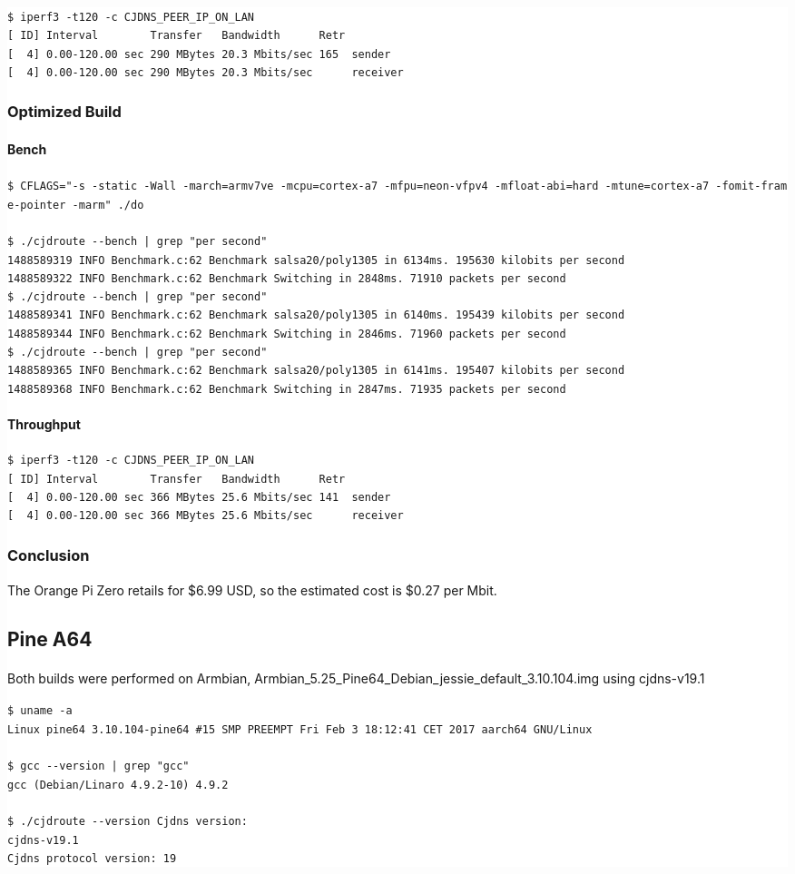 ```
$ iperf3 -t120 -c CJDNS_PEER_IP_ON_LAN
[ ID] Interval        Transfer   Bandwidth      Retr 
[  4] 0.00-120.00 sec 290 MBytes 20.3 Mbits/sec 165  sender
[  4] 0.00-120.00 sec 290 MBytes 20.3 Mbits/sec      receiver
```

### Optimized Build

#### Bench

```
$ CFLAGS="-s -static -Wall -march=armv7ve -mcpu=cortex-a7 -mfpu=neon-vfpv4 -mfloat-abi=hard -mtune=cortex-a7 -fomit-frame-pointer -marm" ./do

$ ./cjdroute --bench | grep "per second" 
1488589319 INFO Benchmark.c:62 Benchmark salsa20/poly1305 in 6134ms. 195630 kilobits per second 
1488589322 INFO Benchmark.c:62 Benchmark Switching in 2848ms. 71910 packets per second
$ ./cjdroute --bench | grep "per second" 
1488589341 INFO Benchmark.c:62 Benchmark salsa20/poly1305 in 6140ms. 195439 kilobits per second 
1488589344 INFO Benchmark.c:62 Benchmark Switching in 2846ms. 71960 packets per second 
$ ./cjdroute --bench | grep "per second" 
1488589365 INFO Benchmark.c:62 Benchmark salsa20/poly1305 in 6141ms. 195407 kilobits per second
1488589368 INFO Benchmark.c:62 Benchmark Switching in 2847ms. 71935 packets per second
```

#### Throughput

```
$ iperf3 -t120 -c CJDNS_PEER_IP_ON_LAN
[ ID] Interval        Transfer   Bandwidth      Retr 
[  4] 0.00-120.00 sec 366 MBytes 25.6 Mbits/sec 141  sender
[  4] 0.00-120.00 sec 366 MBytes 25.6 Mbits/sec      receiver
```

### Conclusion

The Orange Pi Zero retails for $6.99 USD, so the estimated cost is $0.27 per Mbit.

## Pine A64

Both builds were performed on Armbian, Armbian_5.25_Pine64_Debian_jessie_default_3.10.104.img using cjdns-v19.1

``` 
$ uname -a
Linux pine64 3.10.104-pine64 #15 SMP PREEMPT Fri Feb 3 18:12:41 CET 2017 aarch64 GNU/Linux

$ gcc --version | grep "gcc" 
gcc (Debian/Linaro 4.9.2-10) 4.9.2 

$ ./cjdroute --version Cjdns version: 
cjdns-v19.1
Cjdns protocol version: 19
```
